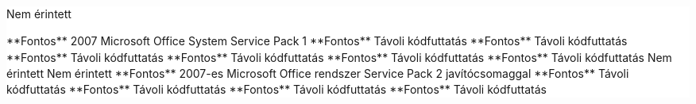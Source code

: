 Nem érintett
</td>
<td style="border:1px solid black;">
**Fontos**
</td>
</tr>
<tr>
<td style="border:1px solid black;">
2007 Microsoft Office System Service Pack 1
</td>
<td style="border:1px solid black;">
**Fontos**  
Távoli kódfuttatás
</td>
<td style="border:1px solid black;">
**Fontos**  
Távoli kódfuttatás
</td>
<td style="border:1px solid black;">
**Fontos**  
Távoli kódfuttatás
</td>
<td style="border:1px solid black;">
**Fontos**  
Távoli kódfuttatás
</td>
<td style="border:1px solid black;">
**Fontos**  
Távoli kódfuttatás
</td>
<td style="border:1px solid black;">
**Fontos**  
Távoli kódfuttatás
</td>
<td style="border:1px solid black;">
Nem érintett
</td>
<td style="border:1px solid black;">
Nem érintett
</td>
<td style="border:1px solid black;">
**Fontos**
</td>
</tr>
<tr class="alternateRow">
<td style="border:1px solid black;">
2007-es Microsoft Office rendszer Service Pack 2 javítócsomaggal
</td>
<td style="border:1px solid black;">
**Fontos**  
Távoli kódfuttatás
</td>
<td style="border:1px solid black;">
**Fontos**  
Távoli kódfuttatás
</td>
<td style="border:1px solid black;">
**Fontos**  
Távoli kódfuttatás
</td>
<td style="border:1px solid black;">
**Fontos**  
Távoli kódfuttatás
</td>